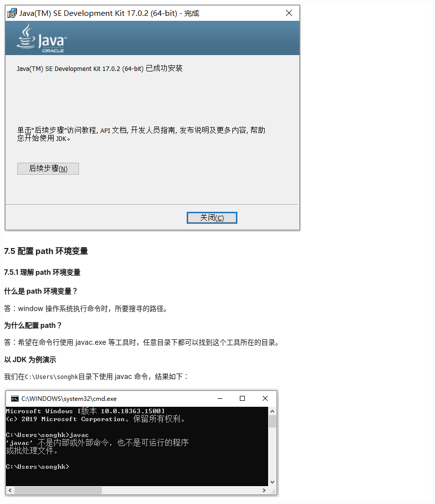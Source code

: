 ![image-20220303083931309](./images/image-20220303083931309.png)

### 7.5 配置 path 环境变量

#### 7.5.1 理解 path 环境变量

**什么是 path 环境变量？**

答：window 操作系统执行命令时，所要搜寻的路径。

**为什么配置 path？**

答：希望在命令行使用 javac.exe 等工具时，任意目录下都可以找到这个工具所在的目录。

**以 JDK 为例演示**

我们在`C:\Users\songhk`目录下使用 javac 命令，结果如下：

![image-20220310223852720](./images/image-20220310223852720.png)
